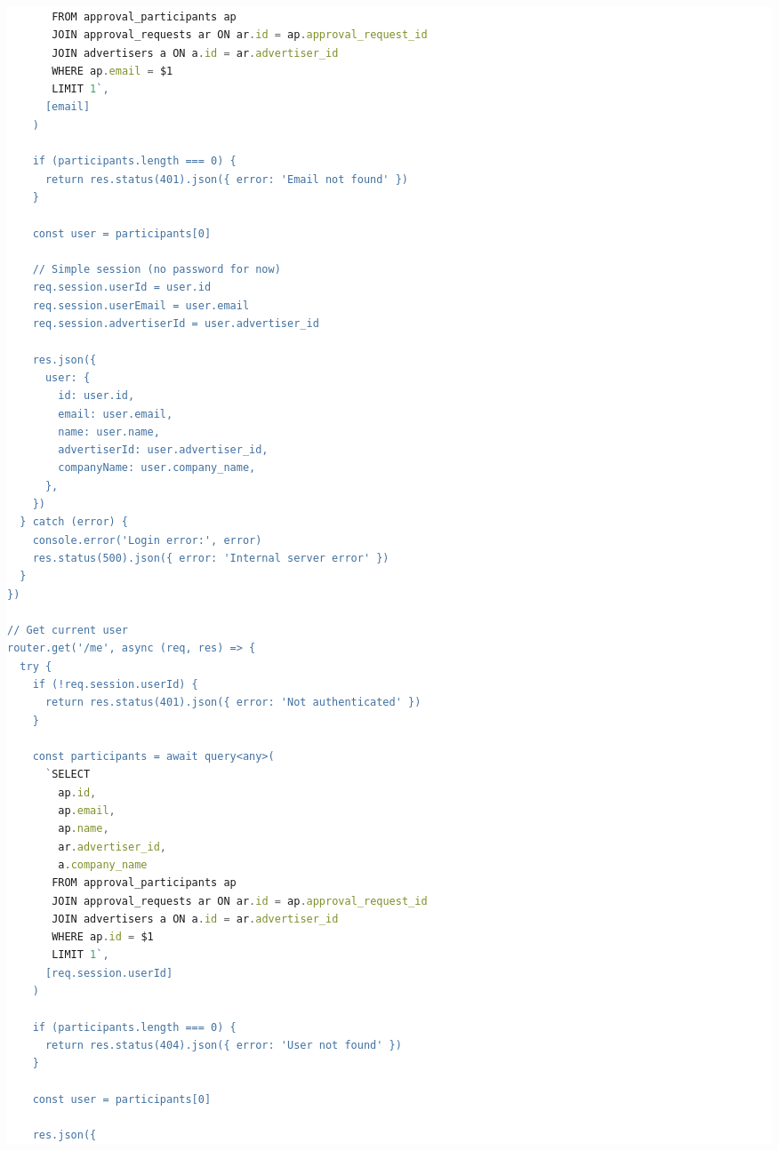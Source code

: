 ```typescript
       FROM approval_participants ap
       JOIN approval_requests ar ON ar.id = ap.approval_request_id
       JOIN advertisers a ON a.id = ar.advertiser_id
       WHERE ap.email = $1
       LIMIT 1`,
      [email]
    )

    if (participants.length === 0) {
      return res.status(401).json({ error: 'Email not found' })
    }

    const user = participants[0]

    // Simple session (no password for now)
    req.session.userId = user.id
    req.session.userEmail = user.email
    req.session.advertiserId = user.advertiser_id

    res.json({
      user: {
        id: user.id,
        email: user.email,
        name: user.name,
        advertiserId: user.advertiser_id,
        companyName: user.company_name,
      },
    })
  } catch (error) {
    console.error('Login error:', error)
    res.status(500).json({ error: 'Internal server error' })
  }
})

// Get current user
router.get('/me', async (req, res) => {
  try {
    if (!req.session.userId) {
      return res.status(401).json({ error: 'Not authenticated' })
    }

    const participants = await query<any>(
      `SELECT
        ap.id,
        ap.email,
        ap.name,
        ar.advertiser_id,
        a.company_name
       FROM approval_participants ap
       JOIN approval_requests ar ON ar.id = ap.approval_request_id
       JOIN advertisers a ON a.id = ar.advertiser_id
       WHERE ap.id = $1
       LIMIT 1`,
      [req.session.userId]
    )

    if (participants.length === 0) {
      return res.status(404).json({ error: 'User not found' })
    }

    const user = participants[0]

    res.json({
```